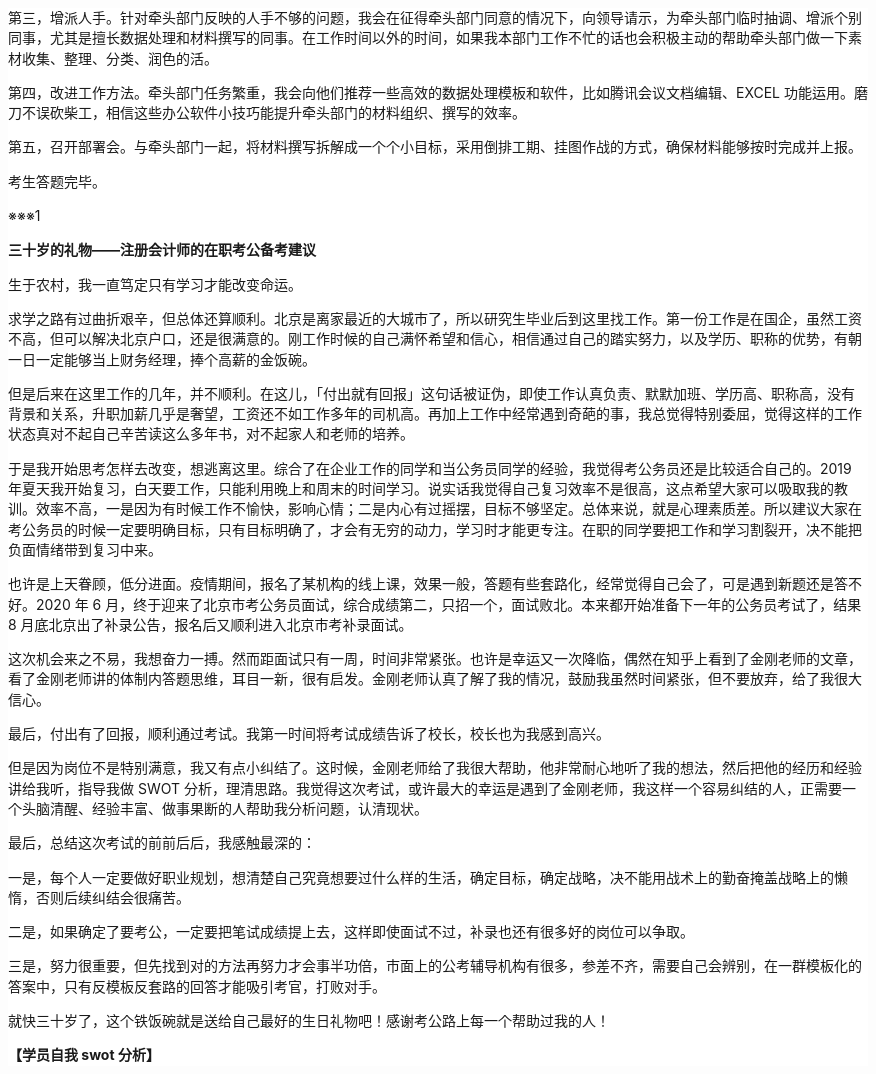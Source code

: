 
第三，增派人手。针对牵头部门反映的人手不够的问题，我会在征得牵头部门同意的情况下，向领导请示，为牵头部门临时抽调、增派个别同事，尤其是擅长数据处理和材料撰写的同事。在工作时间以外的时间，如果我本部门工作不忙的话也会积极主动的帮助牵头部门做一下素材收集、整理、分类、润色的活。


第四，改进工作方法。牵头部门任务繁重，我会向他们推荐一些高效的数据处理模板和软件，比如腾讯会议文档编辑、EXCEL 功能运用。磨刀不误砍柴工，相信这些办公软件小技巧能提升牵头部门的材料组织、撰写的效率。


第五，召开部署会。与牵头部门一起，将材料撰写拆解成一个个小目标，采用倒排工期、挂图作战的方式，确保材料能够按时完成并上报。


考生答题完毕。


※※※1


**三十岁的礼物——注册会计师的在职考公备考建议**


生于农村，我一直笃定只有学习才能改变命运。


求学之路有过曲折艰辛，但总体还算顺利。北京是离家最近的大城市了，所以研究生毕业后到这里找工作。第一份工作是在国企，虽然工资不高，但可以解决北京户口，还是很满意的。刚工作时候的自己满怀希望和信心，相信通过自己的踏实努力，以及学历、职称的优势，有朝一日一定能够当上财务经理，捧个高薪的金饭碗。


但是后来在这里工作的几年，并不顺利。在这儿，「付出就有回报」这句话被证伪，即使工作认真负责、默默加班、学历高、职称高，没有背景和关系，升职加薪几乎是奢望，工资还不如工作多年的司机高。再加上工作中经常遇到奇葩的事，我总觉得特别委屈，觉得这样的工作状态真对不起自己辛苦读这么多年书，对不起家人和老师的培养。


于是我开始思考怎样去改变，想逃离这里。综合了在企业工作的同学和当公务员同学的经验，我觉得考公务员还是比较适合自己的。2019 年夏天我开始复习，白天要工作，只能利用晚上和周末的时间学习。说实话我觉得自己复习效率不是很高，这点希望大家可以吸取我的教训。效率不高，一是因为有时候工作不愉快，影响心情；二是内心有过摇摆，目标不够坚定。总体来说，就是心理素质差。所以建议大家在考公务员的时候一定要明确目标，只有目标明确了，才会有无穷的动力，学习时才能更专注。在职的同学要把工作和学习割裂开，决不能把负面情绪带到复习中来。


也许是上天眷顾，低分进面。疫情期间，报名了某机构的线上课，效果一般，答题有些套路化，经常觉得自己会了，可是遇到新题还是答不好。2020 年 6 月，终于迎来了北京市考公务员面试，综合成绩第二，只招一个，面试败北。本来都开始准备下一年的公务员考试了，结果 8 月底北京出了补录公告，报名后又顺利进入北京市考补录面试。


这次机会来之不易，我想奋力一搏。然而距面试只有一周，时间非常紧张。也许是幸运又一次降临，偶然在知乎上看到了金刚老师的文章，看了金刚老师讲的体制内答题思维，耳目一新，很有启发。金刚老师认真了解了我的情况，鼓励我虽然时间紧张，但不要放弃，给了我很大信心。


最后，付出有了回报，顺利通过考试。我第一时间将考试成绩告诉了校长，校长也为我感到高兴。


但是因为岗位不是特别满意，我又有点小纠结了。这时候，金刚老师给了我很大帮助，他非常耐心地听了我的想法，然后把他的经历和经验讲给我听，指导我做 SWOT 分析，理清思路。我觉得这次考试，或许最大的幸运是遇到了金刚老师，我这样一个容易纠结的人，正需要一个头脑清醒、经验丰富、做事果断的人帮助我分析问题，认清现状。


最后，总结这次考试的前前后后，我感触最深的：


一是，每个人一定要做好职业规划，想清楚自己究竟想要过什么样的生活，确定目标，确定战略，决不能用战术上的勤奋掩盖战略上的懒惰，否则后续纠结会很痛苦。


二是，如果确定了要考公，一定要把笔试成绩提上去，这样即使面试不过，补录也还有很多好的岗位可以争取。


三是，努力很重要，但先找到对的方法再努力才会事半功倍，市面上的公考辅导机构有很多，参差不齐，需要自己会辨别，在一群模板化的答案中，只有反模板反套路的回答才能吸引考官，打败对手。


就快三十岁了，这个铁饭碗就是送给自己最好的生日礼物吧！感谢考公路上每一个帮助过我的人！


**【学员自我 swot 分析】**
